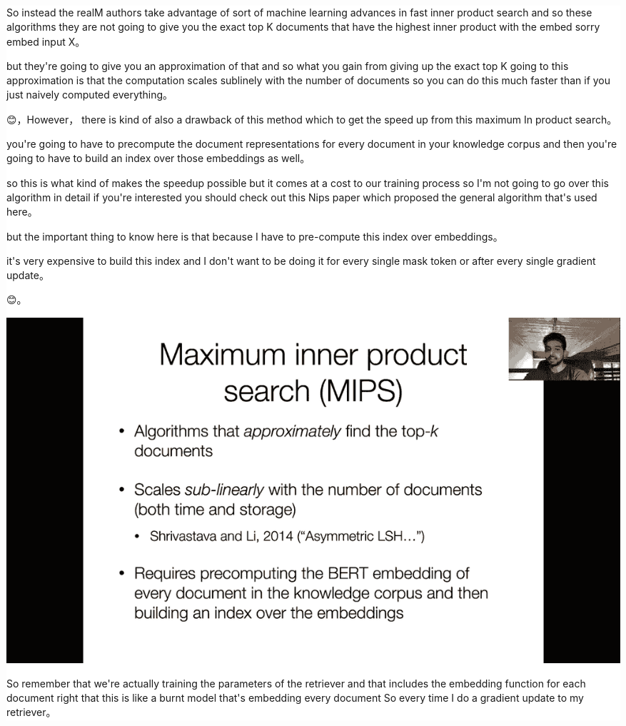 So instead the realM authors take advantage of sort of machine learning advances in fast inner product search and so these algorithms they are not going to give you the exact top K documents that have the highest inner product with the embed sorry embed input X。

 but they're going to give you an approximation of that and so what you gain from giving up the exact top K going to this approximation is that the computation scales sublinely with the number of documents so you can do this much faster than if you just naively computed everything。

😊，However， there is kind of also a drawback of this method which to get the speed up from this maximum In product search。

 you're going to have to precompute the document representations for every document in your knowledge corpus and then you're going to have to build an index over those embeddings as well。

 so this is what kind of makes the speedup possible but it comes at a cost to our training process so I'm not going to go over this algorithm in detail if you're interested you should check out this Nips paper which proposed the general algorithm that's used here。

 but the important thing to know here is that because I have to pre-compute this index over embeddings。

 it's very expensive to build this index and I don't want to be doing it for every single mask token or after every single gradient update。

😊。

![](img/f03cb874dcdddab4d9fab976a7dd4e55_47.png)

So remember that we're actually training the parameters of the retriever and that includes the embedding function for each document right that this is like a burnt model that's embedding every document So every time I do a gradient update to my retriever。
